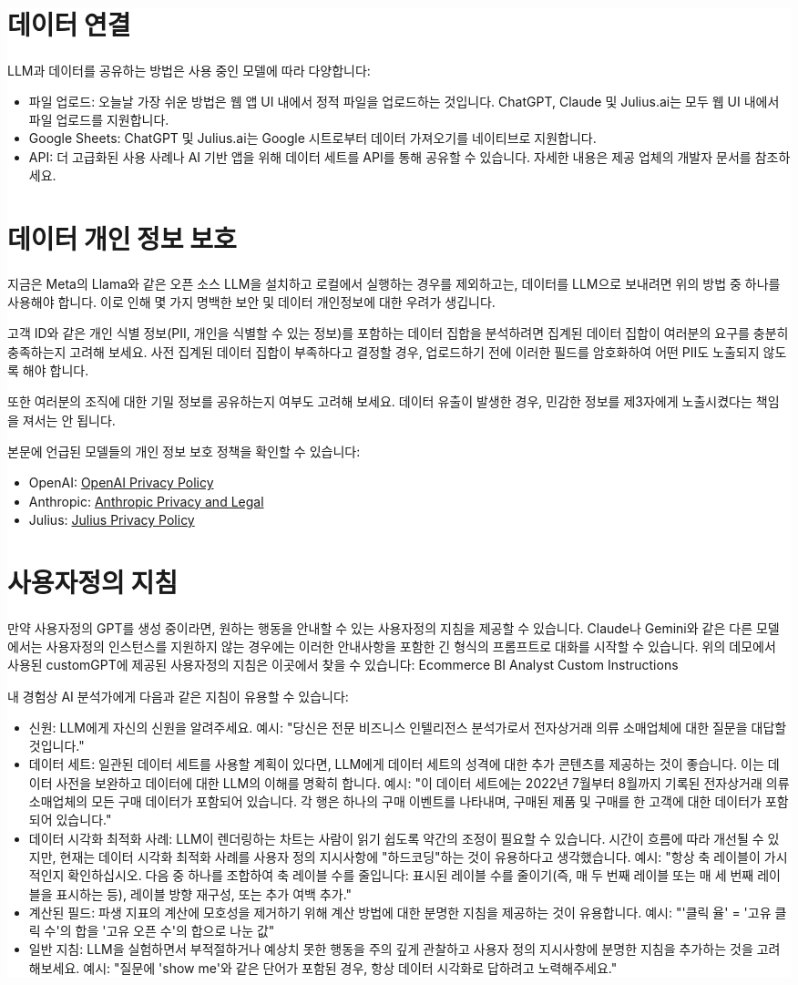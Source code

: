 <div class="content-ad"></div>

# 데이터 연결

LLM과 데이터를 공유하는 방법은 사용 중인 모델에 따라 다양합니다:

- 파일 업로드: 오늘날 가장 쉬운 방법은 웹 앱 UI 내에서 정적 파일을 업로드하는 것입니다. ChatGPT, Claude 및 Julius.ai는 모두 웹 UI 내에서 파일 업로드를 지원합니다.
- Google Sheets: ChatGPT 및 Julius.ai는 Google 시트로부터 데이터 가져오기를 네이티브로 지원합니다.
- API: 더 고급화된 사용 사례나 AI 기반 앱을 위해 데이터 세트를 API를 통해 공유할 수 있습니다. 자세한 내용은 제공 업체의 개발자 문서를 참조하세요.

# 데이터 개인 정보 보호

<div class="content-ad"></div>

지금은 Meta의 Llama와 같은 오픈 소스 LLM을 설치하고 로컬에서 실행하는 경우를 제외하고는, 데이터를 LLM으로 보내려면 위의 방법 중 하나를 사용해야 합니다. 이로 인해 몇 가지 명백한 보안 및 데이터 개인정보에 대한 우려가 생깁니다.

고객 ID와 같은 개인 식별 정보(PII, 개인을 식별할 수 있는 정보)를 포함하는 데이터 집합을 분석하려면 집계된 데이터 집합이 여러분의 요구를 충분히 충족하는지 고려해 보세요. 사전 집계된 데이터 집합이 부족하다고 결정할 경우, 업로드하기 전에 이러한 필드를 암호화하여 어떤 PII도 노출되지 않도록 해야 합니다.

또한 여러분의 조직에 대한 기밀 정보를 공유하는지 여부도 고려해 보세요. 데이터 유출이 발생한 경우, 민감한 정보를 제3자에게 노출시켰다는 책임을 져서는 안 됩니다.

본문에 언급된 모델들의 개인 정보 보호 정책을 확인할 수 있습니다:

<div class="content-ad"></div>

- OpenAI: [OpenAI Privacy Policy](https://openai.com/policies/privacy-policy/)
- Anthropic: [Anthropic Privacy and Legal](https://support.anthropic.com/en/collections/4078534-privacy-legal)
- Julius: [Julius Privacy Policy](https://julius.ai/docs/privacy-policy)

# 사용자정의 지침

만약 사용자정의 GPT를 생성 중이라면, 원하는 행동을 안내할 수 있는 사용자정의 지침을 제공할 수 있습니다. Claude나 Gemini와 같은 다른 모델에서는 사용자정의 인스턴스를 지원하지 않는 경우에는 이러한 안내사항을 포함한 긴 형식의 프롬프트로 대화를 시작할 수 있습니다. 위의 데모에서 사용된 customGPT에 제공된 사용자정의 지침은 이곳에서 찾을 수 있습니다: Ecommerce BI Analyst Custom Instructions

내 경험상 AI 분석가에게 다음과 같은 지침이 유용할 수 있습니다:

<div class="content-ad"></div>

- 신원: LLM에게 자신의 신원을 알려주세요. 예시: "당신은 전문 비즈니스 인텔리전스 분석가로서 전자상거래 의류 소매업체에 대한 질문을 대답할 것입니다."
- 데이터 세트: 일관된 데이터 세트를 사용할 계획이 있다면, LLM에게 데이터 세트의 성격에 대한 추가 콘텐츠를 제공하는 것이 좋습니다. 이는 데이터 사전을 보완하고 데이터에 대한 LLM의 이해를 명확히 합니다. 예시: "이 데이터 세트에는 2022년 7월부터 8월까지 기록된 전자상거래 의류 소매업체의 모든 구매 데이터가 포함되어 있습니다. 각 행은 하나의 구매 이벤트를 나타내며, 구매된 제품 및 구매를 한 고객에 대한 데이터가 포함되어 있습니다."
- 데이터 시각화 최적화 사례: LLM이 렌더링하는 차트는 사람이 읽기 쉽도록 약간의 조정이 필요할 수 있습니다. 시간이 흐름에 따라 개선될 수 있지만, 현재는 데이터 시각화 최적화 사례를 사용자 정의 지시사항에 "하드코딩"하는 것이 유용하다고 생각했습니다. 예시: "항상 축 레이블이 가시적인지 확인하십시오. 다음 중 하나를 조합하여 축 레이블 수를 줄입니다: 표시된 레이블 수를 줄이기(즉, 매 두 번째 레이블 또는 매 세 번째 레이블을 표시하는 등), 레이블 방향 재구성, 또는 추가 여백 추가."
- 계산된 필드: 파생 지표의 계산에 모호성을 제거하기 위해 계산 방법에 대한 분명한 지침을 제공하는 것이 유용합니다. 예시: "'클릭 율' = '고유 클릭 수'의 합을 '고유 오픈 수'의 합으로 나눈 값"
- 일반 지침: LLM을 실험하면서 부적절하거나 예상치 못한 행동을 주의 깊게 관찰하고 사용자 정의 지시사항에 분명한 지침을 추가하는 것을 고려해보세요. 예시: "질문에 'show me'와 같은 단어가 포함된 경우, 항상 데이터 시각화로 답하려고 노력해주세요."
